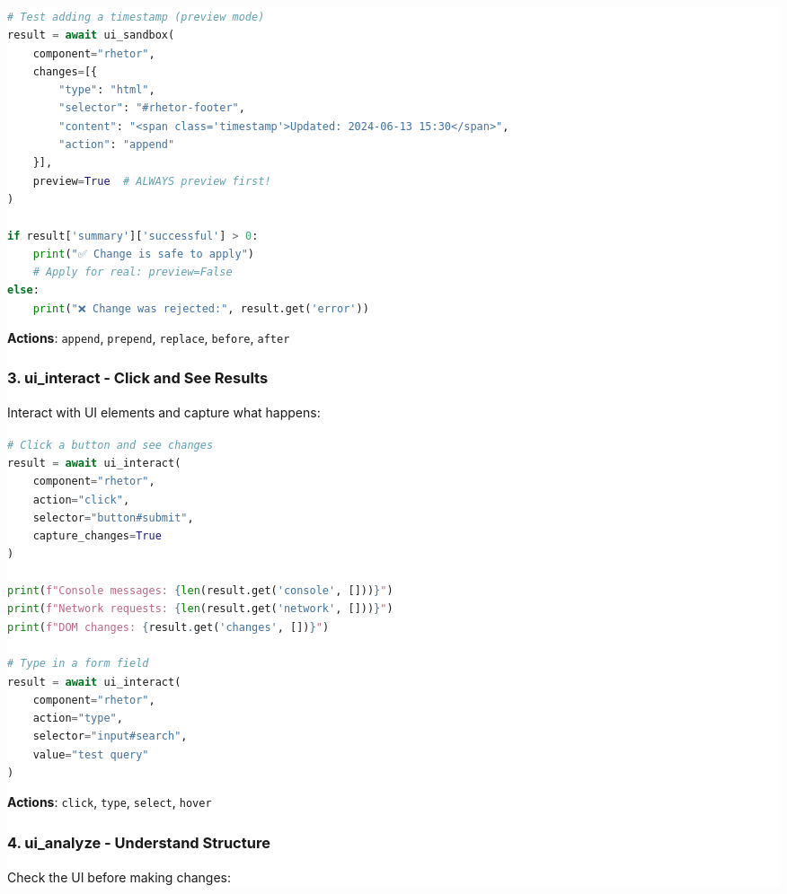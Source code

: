 ```python
# Test adding a timestamp (preview mode)
result = await ui_sandbox(
    component="rhetor",
    changes=[{
        "type": "html",
        "selector": "#rhetor-footer",
        "content": "<span class='timestamp'>Updated: 2024-06-13 15:30</span>",
        "action": "append"
    }],
    preview=True  # ALWAYS preview first!
)

if result['summary']['successful'] > 0:
    print("✅ Change is safe to apply")
    # Apply for real: preview=False
else:
    print("❌ Change was rejected:", result.get('error'))
```

**Actions**: `append`, `prepend`, `replace`, `before`, `after`

### 3. ui_interact - Click and See Results

Interact with UI elements and capture what happens:

```python
# Click a button and see changes
result = await ui_interact(
    component="rhetor",
    action="click",
    selector="button#submit",
    capture_changes=True
)

print(f"Console messages: {len(result.get('console', []))}")
print(f"Network requests: {len(result.get('network', []))}")
print(f"DOM changes: {result.get('changes', [])}")

# Type in a form field
result = await ui_interact(
    component="rhetor",
    action="type",
    selector="input#search",
    value="test query"
)
```

**Actions**: `click`, `type`, `select`, `hover`

### 4. ui_analyze - Understand Structure

Check the UI before making changes:
